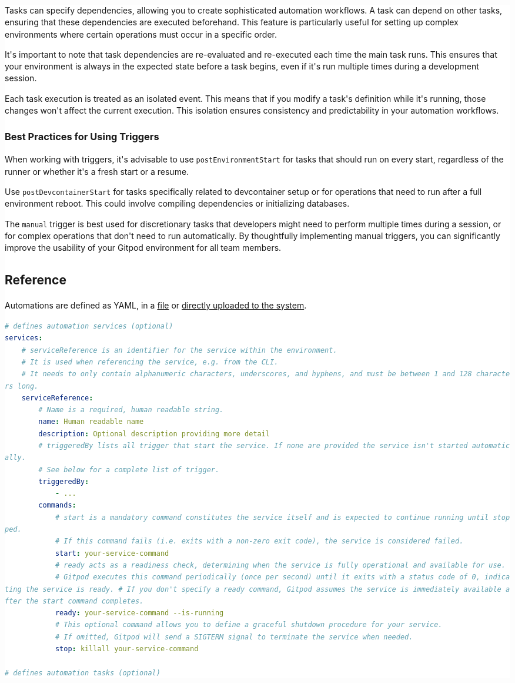 Tasks can specify dependencies, allowing you to create sophisticated automation workflows. A task can depend on other tasks, ensuring that these dependencies are executed beforehand. This feature is particularly useful for setting up complex environments where certain operations must occur in a specific order.

It's important to note that task dependencies are re-evaluated and re-executed each time the main task runs. This ensures that your environment is always in the expected state before a task begins, even if it's run multiple times during a development session.

Each task execution is treated as an isolated event. This means that if you modify a task's definition while it's running, those changes won't affect the current execution. This isolation ensures consistency and predictability in your automation workflows.

### Best Practices for Using Triggers

When working with triggers, it's advisable to use `postEnvironmentStart` for tasks that should run on every start, regardless of the runner or whether it's a fresh start or a resume.

Use `postDevcontainerStart` for tasks specifically related to devcontainer setup or for operations that need to run after a full environment reboot. This could involve compiling dependencies or initializing databases.

The `manual` trigger is best used for discretionary tasks that developers might need to perform multiple times during a session, or for complex operations that don't need to run automatically. By thoughtfully implementing manual triggers, you can significantly improve the usability of your Gitpod environment for all team members.

## Reference

Automations are defined as YAML, in a [file](/flex/configuration/automations/basic-configuration) or [directly uploaded to the system](/flex/configuration/automations/generating-automations).

```yaml
# defines automation services (optional)
services:
    # serviceReference is an identifier for the service within the environment.
    # It is used when referencing the service, e.g. from the CLI.
    # It needs to only contain alphanumeric characters, underscores, and hyphens, and must be between 1 and 128 characters long.
    serviceReference:
        # Name is a required, human readable string.
        name: Human readable name
        description: Optional description providing more detail
        # triggeredBy lists all trigger that start the service. If none are provided the service isn't started automatically.
        # See below for a complete list of trigger.
        triggeredBy:
            - ...
        commands:
            # start is a mandatory command constitutes the service itself and is expected to continue running until stopped.
            # If this command fails (i.e. exits with a non-zero exit code), the service is considered failed.
            start: your-service-command
            # ready acts as a readiness check, determining when the service is fully operational and available for use.
            # Gitpod executes this command periodically (once per second) until it exits with a status code of 0, indicating the service is ready. # If you don't specify a ready command, Gitpod assumes the service is immediately available after the start command completes.
            ready: your-service-command --is-running
            # This optional command allows you to define a graceful shutdown procedure for your service.
            # If omitted, Gitpod will send a SIGTERM signal to terminate the service when needed.
            stop: killall your-service-command

# defines automation tasks (optional)
```